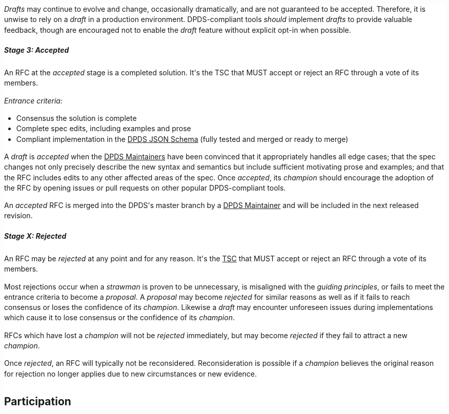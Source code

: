 *Drafts* may continue to evolve and change, occasionally dramatically, and are
not guaranteed to be accepted. Therefore, it is unwise to rely on a *draft* in a
production environment. DPDS-compliant tools *should* implement *drafts* to
provide valuable feedback, though are encouraged not to enable the *draft*
feature without explicit opt-in when possible.


##### Stage 3: *Accepted*

An RFC at the *accepted* stage is a completed solution. It's the TSC that MUST accept or reject an RFC through a vote
of its members.

*Entrance criteria:*

* Consensus the solution is complete
* Complete spec edits, including examples and prose
* Compliant implementation in the [DPDS JSON Schema](schemas/latest/schema.json) (fully tested and merged or ready to merge)

A *draft* is *accepted* when the [DPDS Maintainers](GOVERNANCE.md#maintainers) have been convinced that it appropriately handles all edge cases; that the
spec changes not only precisely describe the new syntax and semantics but
include sufficient motivating prose and examples; and that the RFC includes
edits to any other affected areas of the spec. Once *accepted*, its *champion*
should encourage the adoption of the RFC by opening issues or pull requests on other
popular DPDS-compliant tools.

An *accepted* RFC is merged into the DPDS's master branch by a [DPDS Maintainer](GOVERNANCE.md#maintainers)
and will be included in the next released revision.


##### Stage X: *Rejected*

An RFC may be *rejected* at any point and for any reason. It's the [TSC](GOVERNANCE.md#technical-steering-committee) that MUST accept or reject an RFC through a vote
of its members.

Most rejections occur when a *strawman* is proven to be unnecessary, is misaligned with the *guiding
principles*, or fails to meet the entrance criteria to become a *proposal*.
A *proposal* may become *rejected* for similar reasons as well as if it fails to
reach consensus or loses the confidence of its *champion*. Likewise a *draft*
may encounter unforeseen issues during implementations which cause it to lose
consensus or the confidence of its *champion*.

RFCs which have lost a *champion* will not be *rejected* immediately, but may
become *rejected* if they fail to attract a new *champion*.

Once *rejected*, an RFC will typically not be reconsidered. Reconsideration is
possible if a *champion* believes the original reason for rejection no longer
applies due to new circumstances or new evidence.

## Participation
